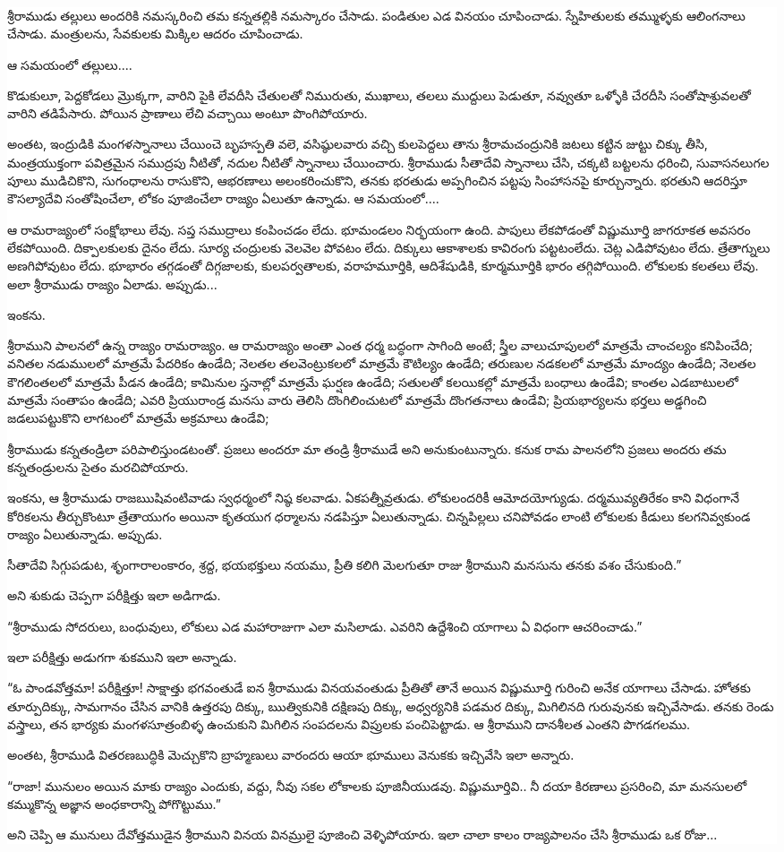 శ్రీరాముడు తల్లులు అందరికి నమస్కరించి తమ కన్నతల్లికి నమస్కారం చేసాడు. పండితుల ఎడ వినయం చూపించాడు. స్నేహితులకు తమ్ముళ్ళకు ఆలింగనాలు చేసాడు. మంత్రులను, సేవకులకు మిక్కిల ఆదరం చూపించాడు. 

ఆ సమయంలో తల్లులు.... 

కొడుకులూ, పెద్దకోడలు మ్రొక్కగా, వారిని పైకి లేవదీసి చేతులతో నిమురుతు, ముఖాలు, తలలు ముద్దులు పెడుతూ, నవ్వుతూ ఒళ్ళోకి చేరదీసి సంతోషాశ్రువలతో వారిని తడిపేసారు. పోయిన ప్రాణాలు లేచి వచ్చాయి అంటూ పొంగిపోయారు. 

అంతట, ఇంద్రుడికి మంగళస్నానాలు చేయించె బృహస్పతి వలె, వసిష్ఠులవారు వచ్చి కులపెద్దలు తాను శ్రీరామచంద్రునికి జటలు కట్టిన జుట్టు చిక్కు తీసి, మంత్రయుక్తంగా పవిత్రమైన సముద్రపు నీటితో, నదుల నీటితో స్నానాలు చేయించారు. శ్రీరాముడు సీతాదేవి స్నానాలు చేసి, చక్కటి బట్టలను ధరించి, సువాసనలుగల పూలు ముడిచికొని, సుగంధాలను రాసుకొని, ఆభరణాలు అలంకరించుకొని, తనకు భరతుడు అప్పగించిన పట్టపు సింహాసనపై కూర్చున్నారు. భరతుని ఆదరిస్తూ కౌసల్యాదేవి సంతోషించేలా, లోకం పూజించేలా రాజ్యం ఏలుతూ ఉన్నాడు. ఆ సమయంలో.... 

ఆ రామరాజ్యంలో సంక్షోభాలు లేవు. సప్త సముద్రాలు కంపించడం లేదు. భూమండలం నిర్భయంగా ఉంది. పాపులు లేకపోడంతో విష్ణుమూర్తి జాగరూకత అవసరం లేకపోయింది. దిక్పాలకులకు దైనం లేదు. సూర్య చంద్రులకు వెలవెల పోవటం లేదు. దిక్కులు ఆకాశాలకు కావిరంగు పట్టటంలేదు. చెట్ల ఎడిపోవుటం లేదు. త్రేతాగ్నులు అణగిపోవుటం లేదు. భూభారం తగ్గడంతో దిగ్గజాలకు, కులపర్వతాలకు, వరాహమూర్తికి, ఆదిశేషుడికి, కూర్మమూర్తికి భారం తగ్గిపోయింది. లోకులకు కలతలు లేవు. అలా శ్రీరాముడు రాజ్యం ఏలాడు. అప్పుడు... 

ఇంకను. 

శ్రీరాముని పాలనలో ఉన్న రాజ్యం రామరాజ్యం. ఆ రామరాజ్యం అంతా ఎంత ధర్మ బద్ధంగా సాగింది అంటే; స్త్రీల వాలుచూపులలో మాత్రమే చాంచల్యం కనిపించేది; వనితల నడుములలో మాత్రమే పేదరికం ఉండేది; నెలతల తలవెంట్రుకలలో మాత్రమే కౌటిల్యం ఉండేది; తరుణుల నడకలలో మాత్రమే మాంద్యం ఉండేది; నెలతల కౌగలింతలలో మాత్రమే పీడన ఉండేది; కామినుల స్తనాల్లో మాత్రమే ఘర్షణ ఉండేది; సతులతో కలయికల్లో మాత్రమే బంధాలు ఉండేవి; కాంతల ఎడబాటులలో మాత్రమే సంతాపం ఉండేది; ఎవరి ప్రియురాండ్ర మనసు వారు తెలిసి దొంగిలించుటలో మాత్రమే దొంగతనాలు ఉండేవి; ప్రియభార్యలను భర్తలు అడ్డగించి జడలుపట్టుకొని లాగటంలో మాత్రమే అక్రమాలు ఉండేవి; 

శ్రీరాముడు కన్నతండ్రిలా పరిపాలిస్తుండటంతో. ప్రజలు అందరూ మా తండ్రి శ్రీరాముడే అని అనుకుంటున్నారు. కనుక రామ పాలనలోని ప్రజలు అందరు తమ కన్నతండ్రులను సైతం మరచిపోయారు. 

ఇంకను, ఆ శ్రీరాముడు రాజఋషివంటివాడు స్వధర్మంలో నిష్ఠ కలవాడు. ఏకపత్నీవ్రతుడు. లోకులందరికీ ఆమోదయోగ్యుడు. దర్మమువ్యతిరేకం కాని విధంగానే కోరికలను తీర్చుకొంటూ త్రేతాయుగం అయినా కృతయుగ ధర్మాలను నడపిస్తూ ఏలుతున్నాడు. చిన్నపిల్లలు చనిపోవడం లాంటి లోకులకు కీడులు కలగనివ్వకుండ రాజ్యం ఏలుతున్నాడు. అప్పుడు. 

సీతాదేవి సిగ్గుపడుట, శృంగారాలంకారం, శ్రద్ద, భయభక్తులు నయము, ప్రీతి కలిగి మెలగుతూ రాజు శ్రీరాముని మనసును తనకు వశం చేసుకుంది.” 

అని శుకుడు చెప్పగా పరీక్షిత్తు ఇలా అడిగాడు. 

“శ్రీరాముడు సోదరులు, బంధువులు, లోకులు ఎడ మహారాజుగా ఎలా మసిలాడు. ఎవరిని ఉద్దేశించి యాగాలు ఏ విధంగా ఆచరించాడు.” 

ఇలా పరీక్షిత్తు అడుగగా శుకముని ఇలా అన్నాడు. 

“ఓ పాండవోత్తమా! పరీక్షిత్తూ! సాక్షాత్తు భగవంతుడే ఐన శ్రీరాముడు వినయవంతుడు ప్రీతితో తానే అయిన విష్ణుమూర్తి గురించి అనేక యాగాలు చేసాడు. హోతకు తూర్పుదిక్కు, సామగానం చేసిన వానికి ఉత్తరపు దిక్కు, ఋత్వికునికి దక్షిణపు దిక్కు, అధ్వర్యనికి పడమర దిక్కు, మిగిలినది గురువునకు ఇచ్చివేసాడు. తనకు రెండు వస్త్రాలు, తన భార్యకు మంగళసూత్రంబిళ్ళ ఉంచుకుని మిగిలిన సంపదలను విప్రులకు పంచిపెట్టాడు. ఆ శ్రీరాముని దానశీలత ఎంతని పొగడగలము. 

అంతట, శ్రీరాముడి వితరణబుద్ధికి మెచ్చుకొని బ్రాహ్మణులు వారందరు ఆయా భూములు వెనుకకు ఇచ్చివేసి ఇలా అన్నారు. 

“రాజా! మునులం అయిన మాకు రాజ్యం ఎందుకు, వద్దు, నీవు సకల లోకాలకు పూజినీయుడవు. విష్ణుమూర్తివి.. నీ దయా కిరణాలు ప్రసరించి, మా మనసులలో కమ్ముకొన్న అజ్ఞాన అంధకారాన్ని పోగొట్టుము.” 

అని చెప్పి ఆ మునులు దేవోత్తముడైన శ్రీరాముని వినయ వినమ్రులై పూజించి వెళ్ళిపోయారు. ఇలా చాలా కాలం రాజ్యపాలనం చేసి శ్రీరాముడు ఒక రోజు... 

